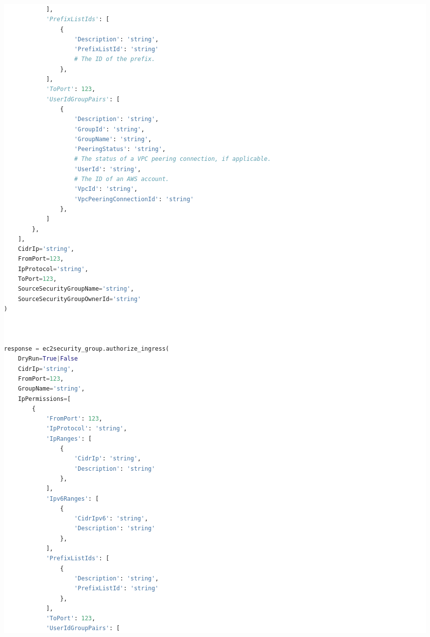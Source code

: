 ```py
            ],
            'PrefixListIds': [
                {
                    'Description': 'string',
                    'PrefixListId': 'string'
                    # The ID of the prefix.
                },
            ],
            'ToPort': 123,
            'UserIdGroupPairs': [
                {
                    'Description': 'string',
                    'GroupId': 'string',
                    'GroupName': 'string',
                    'PeeringStatus': 'string',
                    # The status of a VPC peering connection, if applicable.
                    'UserId': 'string',
                    # The ID of an AWS account.
                    'VpcId': 'string',
                    'VpcPeeringConnectionId': 'string'
                },
            ]
        },
    ],
    CidrIp='string',
    FromPort=123,
    IpProtocol='string',
    ToPort=123,
    SourceSecurityGroupName='string',
    SourceSecurityGroupOwnerId='string'
)



response = ec2security_group.authorize_ingress(
    DryRun=True|False
    CidrIp='string',
    FromPort=123,
    GroupName='string',
    IpPermissions=[
        {
            'FromPort': 123,
            'IpProtocol': 'string',
            'IpRanges': [
                {
                    'CidrIp': 'string',
                    'Description': 'string'
                },
            ],
            'Ipv6Ranges': [
                {
                    'CidrIpv6': 'string',
                    'Description': 'string'
                },
            ],
            'PrefixListIds': [
                {
                    'Description': 'string',
                    'PrefixListId': 'string'
                },
            ],
            'ToPort': 123,
            'UserIdGroupPairs': [
```